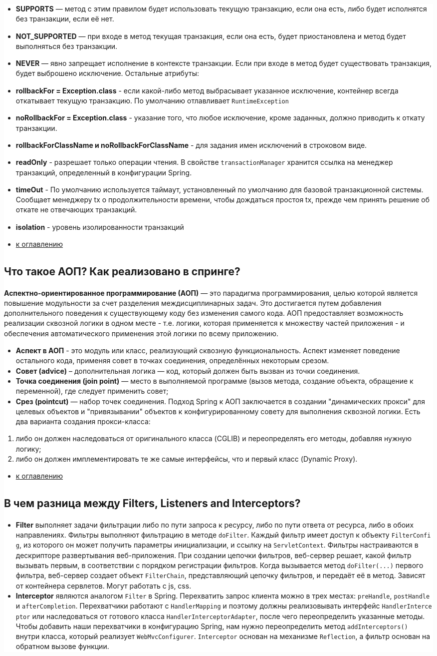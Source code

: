 + __SUPPORTS__ — метод с этим правилом будет использовать текущую транзакцию, если она есть, либо будет исполнятся без транзакции, если её нет.
+ __NOT_SUPPORTED__ — при входе в метод текущая транзакция, если она есть, будет приостановлена и метод будет выполняться без транзакции.
+ __NEVER__ — явно запрещает исполнение в контексте транзакции. Если при входе в метод будет существовать транзакция, будет выброшено исключение.
Остальные атрибуты:
+ __rollbackFor = Exception.class__ - если какой-либо метод выбрасывает указанное исключение, контейнер всегда откатывает текущую транзакцию. По умолчанию отлавливает `RuntimeException`
+ __noRollbackFor = Exception.class__ - указание того, что любое исключение, кроме заданных, должно приводить к откату транзакции.
+ __rollbackForClassName и noRollbackForClassName__ - для задания имен исключений в строковом виде.
+ __readOnly__ - разрешает только операции чтения.
В свойстве `transactionManager` хранится ссылка на менеджер транзакций, определенный в конфигурации Spring.
+ __timeOut__ - По умолчанию используется таймаут, установленный по умолчанию для базовой транзакционной системы. Сообщает менеджеру tx о продолжительности времени, чтобы дождаться простоя tx, прежде чем принять решение об откате не отвечающих транзакций.
+ __isolation__ - уровень изолированности транзакций

+ [к оглавлению](#spring)


## Что такое АОП? Как реализовано в спринге?
__Аспектно-ориентированное программирование (АОП)__ — это парадигма программирования, целью которой является повышение модульности за счет разделения междисциплинарных задач. Это достигается путем добавления дополнительного поведения к существующему коду без изменения самого кода.
АОП предоставляет возможность реализации сквозной логики в одном месте - т.е. логики, которая применяется к множеству частей приложения - и обеспечения автоматического применения этой логики по всему приложению.
+ __Аспект в АОП__ - это модуль или класс, реализующий сквозную функциональность. Аспект изменяет поведение остального кода, применяя совет в точках соединения, определённых некоторым срезом.
+ __Совет (advice)__ – дополнительная логика — код, который должен быть вызван из точки соединения.
+ __Точка соединения (join point)__ — место в выполняемой программе (вызов метода, создание объекта, обращение к переменной), где следует применить совет;
+ __Срез (pointcut)__ — набор точек соединения.
Подход Spring к АОП заключается в создании "динамических прокси" для целевых объектов и "привязывании" объектов к конфигурированному совету для выполнения сквозной логики.
Есть два варианта создания прокси-класса:
1. либо он должен наследоваться от оригинального класса (CGLIB) и переопределять его методы, добавляя нужную логику;
2. либо он должен имплементировать те же самые интерфейсы, что и первый класс (Dynamic Proxy).
+ [к оглавлению](#spring)


## В чем разница между Filters, Listeners and Interceptors?
+ __Filter__ выполняет задачи фильтрации либо по пути запроса к ресурсу, либо по пути ответа от ресурса, либо в обоих направлениях.
Фильтры выполняют фильтрацию в методе `doFilter`. Каждый фильтр имеет доступ к объекту `FilterConfig`, из которого он может получить параметры инициализации, и ссылку на `ServletContext`. Фильтры настраиваются в дескрипторе развертывания веб-приложения.
При создании цепочки фильтров, веб-сервер решает, какой фильтр вызывать первым, в соответствии с порядком регистрации фильтров.
Когда вызывается метод `doFilter(...)` первого фильтра, веб-сервер создает объект `FilterChain`, представляющий цепочку фильтров, и передаёт её в метод.
Зависят от контейнера сервлетов. Могут работать с js, css.
+ __Interceptor__ являются аналогом `Filter` в Spring. Перехватить запрос клиента можно в трех местах: `preHandle`, `postHandle` и `afterCompletion`.
Перехватчики работают с `HandlerMapping` и поэтому должны реализовывать интерфейс `HandlerInterceptor` или наследоваться от готового класса `HandlerInterceptorAdapter`, после чего переопределить указанные методы.
Чтобы добавить наши перехватчики в конфигурацию Spring, нам нужно переопределить метод `addInterceptors()` внутри класса, который реализует `WebMvcConfigurer`.
`Interceptor` основан на механизме `Reflection`, а фильтр основан на обратном вызове функции.